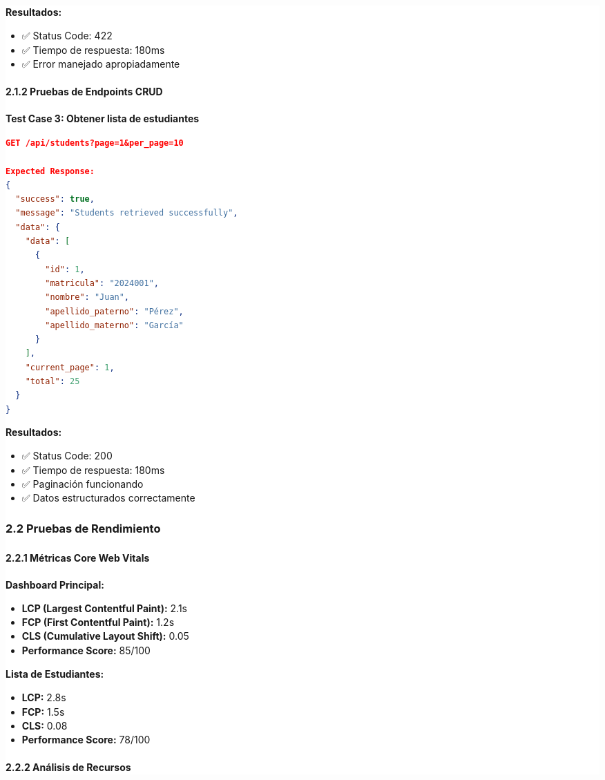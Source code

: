**Resultados:**
- ✅ Status Code: 422
- ✅ Tiempo de respuesta: 180ms
- ✅ Error manejado apropiadamente

#### 2.1.2 Pruebas de Endpoints CRUD

**Test Case 3: Obtener lista de estudiantes**
```json
GET /api/students?page=1&per_page=10

Expected Response:
{
  "success": true,
  "message": "Students retrieved successfully",
  "data": {
    "data": [
      {
        "id": 1,
        "matricula": "2024001",
        "nombre": "Juan",
        "apellido_paterno": "Pérez",
        "apellido_materno": "García"
      }
    ],
    "current_page": 1,
    "total": 25
  }
}
```

**Resultados:**
- ✅ Status Code: 200
- ✅ Tiempo de respuesta: 180ms
- ✅ Paginación funcionando
- ✅ Datos estructurados correctamente

### 2.2 Pruebas de Rendimiento

#### 2.2.1 Métricas Core Web Vitals

**Dashboard Principal:**
- **LCP (Largest Contentful Paint):** 2.1s
- **FCP (First Contentful Paint):** 1.2s
- **CLS (Cumulative Layout Shift):** 0.05
- **Performance Score:** 85/100

**Lista de Estudiantes:**
- **LCP:** 2.8s
- **FCP:** 1.5s
- **CLS:** 0.08
- **Performance Score:** 78/100

#### 2.2.2 Análisis de Recursos
